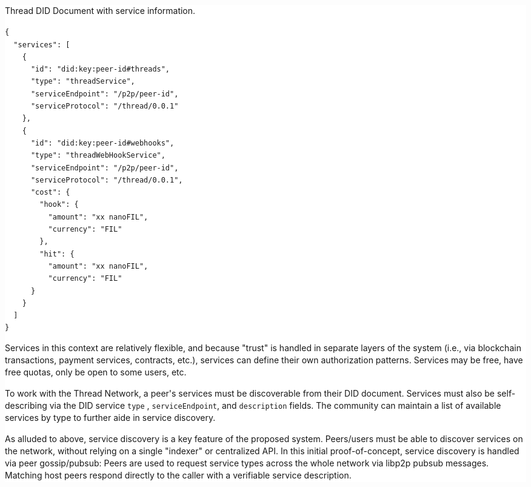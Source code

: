 <div id="lst:did-services" class="listing">
Thread DID Document with service information.

```{.json}
{
  "services": [
    {
      "id": "did:key:peer-id#threads",
      "type": "threadService",
      "serviceEndpoint": "/p2p/peer-id",
      "serviceProtocol": "/thread/0.0.1"
    },
    {
      "id": "did:key:peer-id#webhooks",
      "type": "threadWebHookService",
      "serviceEndpoint": "/p2p/peer-id",
      "serviceProtocol": "/thread/0.0.1",
      "cost": {
        "hook": {
          "amount": "xx nanoFIL",
          "currency": "FIL"
        },
        "hit": {
          "amount": "xx nanoFIL",
          "currency": "FIL"
      }
    }
  ]
}
```

</div>

Services in this context are relatively flexible, and because "trust" is handled in separate layers of the system (i.e., via blockchain transactions, payment services, contracts, etc.), services can define their own authorization patterns. Services may be free, have free quotas, only be open to some users, etc.

To work with the Thread Network, a peer's services must be discoverable from their DID document. Services must also be self-describing via the DID service `type` , `serviceEndpoint`, and `description` fields. The community can maintain a list of available services by type to further aide in service discovery.

As alluded to above, service discovery is a key feature of the proposed system. Peers/users must be able to discover services on the network, without relying on a single "indexer" or centralized API. In this initial proof-of-concept, service discovery is handled via peer gossip/pubsub: Peers are used to request service types across the whole network via libp2p pubsub messages. Matching host peers respond directly to the caller with a verifiable service description.
